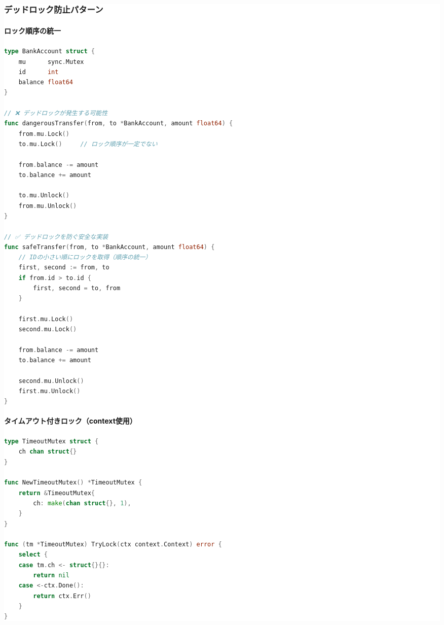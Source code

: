 ### デッドロック防止パターン

#### ロック順序の統一

```go
type BankAccount struct {
    mu      sync.Mutex
    id      int
    balance float64
}

// ❌ デッドロックが発生する可能性
func dangerousTransfer(from, to *BankAccount, amount float64) {
    from.mu.Lock()
    to.mu.Lock()     // ロック順序が一定でない
    
    from.balance -= amount
    to.balance += amount
    
    to.mu.Unlock()
    from.mu.Unlock()
}

// ✅ デッドロックを防ぐ安全な実装
func safeTransfer(from, to *BankAccount, amount float64) {
    // IDの小さい順にロックを取得（順序の統一）
    first, second := from, to
    if from.id > to.id {
        first, second = to, from
    }
    
    first.mu.Lock()
    second.mu.Lock()
    
    from.balance -= amount
    to.balance += amount
    
    second.mu.Unlock()
    first.mu.Unlock()
}
```

#### タイムアウト付きロック（context使用）

```go
type TimeoutMutex struct {
    ch chan struct{}
}

func NewTimeoutMutex() *TimeoutMutex {
    return &TimeoutMutex{
        ch: make(chan struct{}, 1),
    }
}

func (tm *TimeoutMutex) TryLock(ctx context.Context) error {
    select {
    case tm.ch <- struct{}{}:
        return nil
    case <-ctx.Done():
        return ctx.Err()
    }
}

```